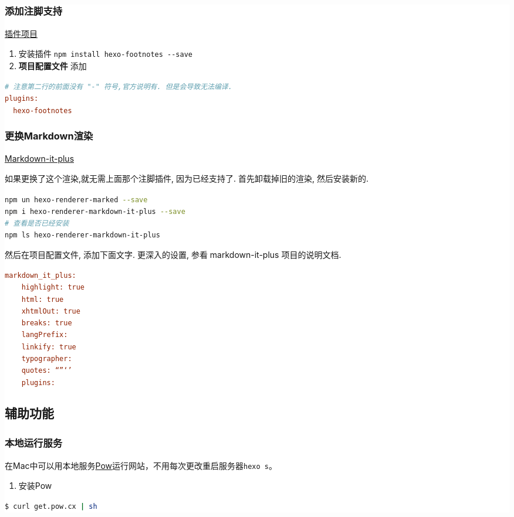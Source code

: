 

### 添加注脚支持

[插件项目](https://github.com/LouisBarranqueiro/hexo-footnotes)

1. 安装插件 `npm install hexo-footnotes --save`
2. **项目配置文件** 添加

```ini
# 注意第二行的前面没有 "-" 符号,官方说明有. 但是会导致无法编译.
plugins:
  hexo-footnotes
```



###  更换Markdown渲染

[Markdown-it-plus](https://github.com/CHENXCHEN/hexo-renderer-markdown-it-plus)

如果更换了这个渲染,就无需上面那个注脚插件, 因为已经支持了. 首先卸载掉旧的渲染, 然后安装新的.

```sh
npm un hexo-renderer-marked --save
npm i hexo-renderer-markdown-it-plus --save
# 查看是否已经安装
npm ls hexo-renderer-markdown-it-plus
```

然后在项目配置文件, 添加下面文字. 更深入的设置, 参看 markdown-it-plus 项目的说明文档.

```ini
markdown_it_plus:
    highlight: true
    html: true
    xhtmlOut: true
    breaks: true
    langPrefix:
    linkify: true
    typographer:
    quotes: “”‘’
    plugins:
```



## 辅助功能

### 本地运行服务

在Mac中可以用本地服务[Pow](http://pow.cx)运行网站，不用每次更改重启服务器`hexo s`。

1. 安装Pow

```bash
$ curl get.pow.cx | sh
```
